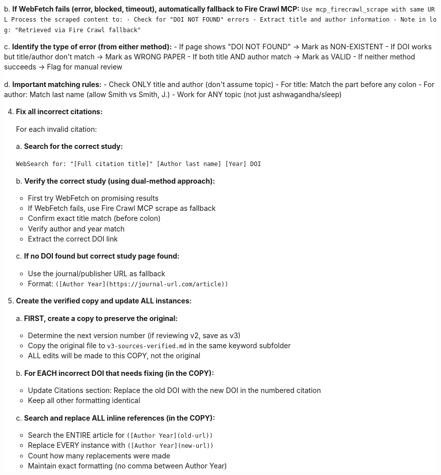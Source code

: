    b. **If WebFetch fails (error, blocked, timeout), automatically fallback to Fire Crawl MCP:**
      ```
      Use mcp_firecrawl_scrape with same URL
      Process the scraped content to:
      - Check for "DOI NOT FOUND" errors
      - Extract title and author information
      - Note in log: "Retrieved via Fire Crawl fallback"
      ```

   c. **Identify the type of error (from either method):**
      - If page shows "DOI NOT FOUND" → Mark as NON-EXISTENT
      - If DOI works but title/author don't match → Mark as WRONG PAPER
      - If both title AND author match → Mark as VALID
      - If neither method succeeds → Flag for manual review

   d. **Important matching rules:**
      - Check ONLY title and author (don't assume topic)
      - For title: Match the part before any colon
      - For author: Match last name (allow Smith vs Smith, J.)
      - Work for ANY topic (not just ashwagandha/sleep)

4. **Fix all incorrect citations:**

   For each invalid citation:

   a. **Search for the correct study:**
      ```
      WebSearch for: "[Full citation title]" [Author last name] [Year] DOI
      ```

   b. **Verify the correct study (using dual-method approach):**
      - First try WebFetch on promising results
      - If WebFetch fails, use Fire Crawl MCP scrape as fallback
      - Confirm exact title match (before colon)
      - Verify author and year match
      - Extract the correct DOI link

   c. **If no DOI found but correct study page found:**
      - Use the journal/publisher URL as fallback
      - Format: `([Author Year](https://journal-url.com/article))`

5. **Create the verified copy and update ALL instances:**

   a. **FIRST, create a copy to preserve the original:**
      - Determine the next version number (if reviewing v2, save as v3)
      - Copy the original file to `v3-sources-verified.md` in the same keyword subfolder
      - ALL edits will be made to this COPY, not the original

   b. **For EACH incorrect DOI that needs fixing (in the COPY):**
      - Update Citations section: Replace the old DOI with the new DOI in the numbered citation
      - Keep all other formatting identical

   c. **Search and replace ALL inline references (in the COPY):**
      - Search the ENTIRE article for `([Author Year](old-url))`
      - Replace EVERY instance with `([Author Year](new-url))`
      - Count how many replacements were made
      - Maintain exact formatting (no comma between Author Year)
